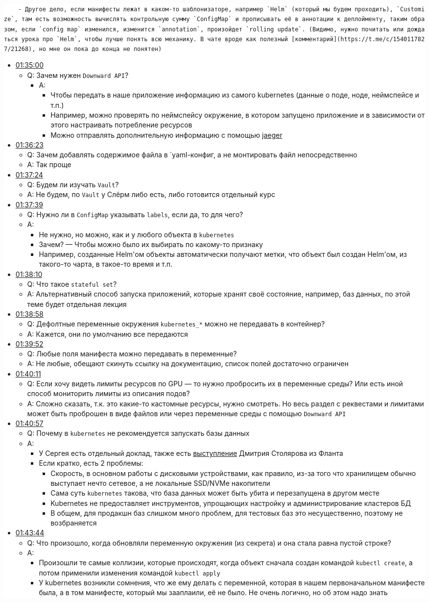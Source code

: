         - Другое дело, если манифесты лежат в каком-то шаблонизаторе, например `Helm` (который мы будем проходить), `Сustomize`, там есть возможность вычислять контрольную сумму `ConfigMap` и прописывать её в аннотации к деплойменту, таким образом, если `config map` изменился, изменится `annotation`, произойдет `rolling update`. (Видимо, нужно почитать или дождаться урока про `Helm`, чтобы лучше понять всю механику. В чате вроде как полезный [комментарий](https://t.me/c/1540117827/21268), но мне он пока до конца не понятен)
- [01:35:00](https://youtu.be/-xZ02dEF6kU?t=5700)
    - Q: Зачем нужен `Downward API`?
        - A:
            - Чтобы передать в наше приложение информацию из самого kubernetes (данные о поде, ноде, неймспейсе и т.п.)
            - Например, можно проверять по неймспейсу окружение, в котором запущено приложение и в зависимости от этого настраивать потребление ресурсов
            - Можно отправлять дополнительную информацию с помощью [jaeger](https://github.com/jaegertracing/jaeger)
- [01:36:23](https://youtu.be/-xZ02dEF6kU?t=5783)
    - Q: Зачем добавлять содержимое файла в `yaml-конфиг, а не монтировать файл непосредственно
    - A: Так проще
- [01:37:24](https://youtu.be/-xZ02dEF6kU?t=5844)
    - Q: Будем ли изучать `Vault`?
    - A: Не будем, по `Vault` у Слёрм либо есть, либо готовится отдельный курс
- [01:37:39](https://youtu.be/-xZ02dEF6kU?t=5859)
    - Q: Нужно ли в `ConfigMap` указывать `labels`, если да, то для чего?
    - A: 
        - Не нужно, но можно, как и у любого объекта в `kubernetes`
        - Зачем? — Чтобы можно было их выбирать по какому-то признаку
        - Например, созданные Helm'ом объекты автоматически получают метки, что объект был создан Helm'ом, из такого-то чарта, в такое-то время и т.п.
- [01:38:10](https://youtu.be/-xZ02dEF6kU?t=5890)
    - Q: Что такое `stateful set`?
    - A: Альтернативный способ запуска приложений, которые хранят своё состояние, например, баз данных, по этой теме будет отдельная лекция
- [01:38:58](https://youtu.be/-xZ02dEF6kU?t=5938)
    - Q: Дефолтные переменные окружения `kubernetes_*` можно не передавать в контейнер?
    - A: Кажется, они по умолчанию все передаются
- [01:39:52](https://youtu.be/-xZ02dEF6kU?t=5992)
    - Q: Любые поля манифеста можно передавать в переменные?
    - A: Не любые, обещают скинуть ссылку на документацию, список полей достаточно ограничен
- [01:40:11](https://youtu.be/-xZ02dEF6kU?t=6011)
    - Q: Если хочу видеть лимиты ресурсов по GPU — то нужно пробросить их в переменные среды? Или есть иной способ мониторить лимиты из описания подов?
    - A: Сложно сказать, т.к. это какие-то кастомные ресурсы, нужно смотреть. Но весь раздел c реквестами и лимитами может быть проброшен в виде файлов или через переменные среды с помощью `Downward API`
- [01:40:57](https://youtu.be/-xZ02dEF6kU?t=6057)
    - Q: Почему в `kubernetes` не рекомендуется запускать базы данных
    - A: 
        - У Сергея есть отдельный доклад, также есть [выступление](https://youtu.be/7CR5eH6a8Fo) Дмитрия Столярова из Фланта
        - Если кратко, есть 2 проблемы:
            - Скорость, в основном работы с дисковыми устройствами, как правило, из-за того что хранилищем обычно выступает нечто сетевое, а не локальные SSD/NVMe накопители
            - Сама суть `kubernetes` такова, что база данных может быть убита и перезапущена в другом месте
            - Kubernetes не предоставляет инструментов, упрощающих настройку и администрирование кластеров БД
            - В общем, для продакшн баз слишком много проблем, для тестовых баз это несущественно, поэтому не возбраняется
- [01:43:44](https://youtu.be/-xZ02dEF6kU?t=6224)
    - Q: Что произошло, когда обновляли переменную окружения (из секрета) и она стала равна пустой строке?
    - A: 
        - Произошли те самые коллизии, которые происходят, когда объект сначала создан командой `kubectl create`, а потом применили изменения командой `kubectl apply`
        - У kubernetes возникли сомнения, что же ему делать с переменной, которая в нашем первоначальном манифесте была, а в том манифесте, который мы зааплаили, её не было. Не очень логично, но об этом надо знать